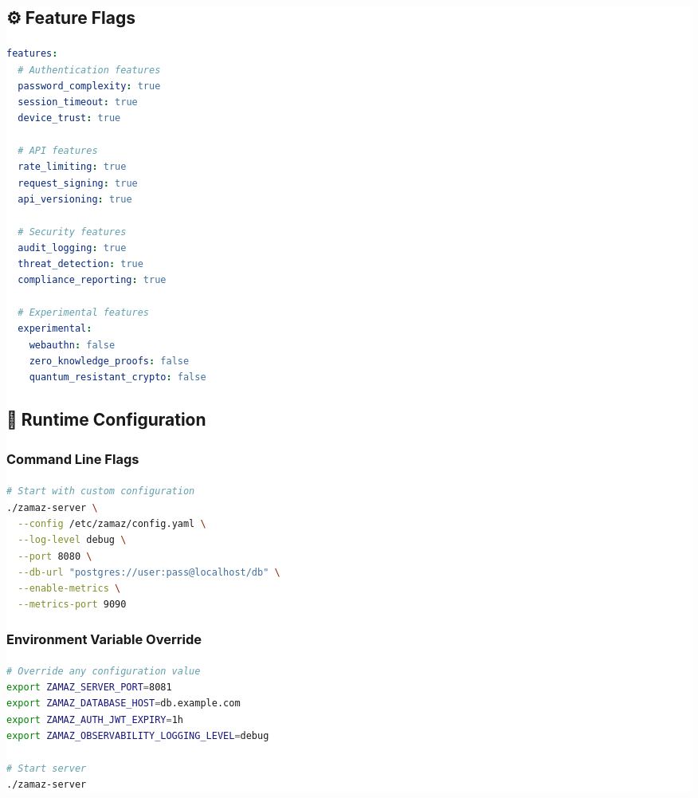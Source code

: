 ## :gear: Feature Flags

```yaml
features:
  # Authentication features
  password_complexity: true
  session_timeout: true
  device_trust: true
  
  # API features
  rate_limiting: true
  request_signing: true
  api_versioning: true
  
  # Security features
  audit_logging: true
  threat_detection: true
  compliance_reporting: true
  
  # Experimental features
  experimental:
    webauthn: false
    zero_knowledge_proofs: false
    quantum_resistant_crypto: false
```

## :wrench: Runtime Configuration

### Command Line Flags

```bash
# Start with custom configuration
./zamaz-server \
  --config /etc/zamaz/config.yaml \
  --log-level debug \
  --port 8080 \
  --db-url "postgres://user:pass@localhost/db" \
  --enable-metrics \
  --metrics-port 9090
```

### Environment Variable Override

```bash
# Override any configuration value
export ZAMAZ_SERVER_PORT=8081
export ZAMAZ_DATABASE_HOST=db.example.com
export ZAMAZ_AUTH_JWT_EXPIRY=1h
export ZAMAZ_OBSERVABILITY_LOGGING_LEVEL=debug

# Start server
./zamaz-server
```

